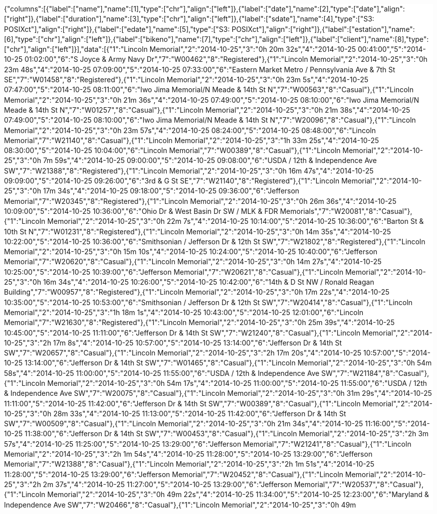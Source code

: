 {"columns":[{"label":["name"],"name":[1],"type":["chr"],"align":["left"]},{"label":["date"],"name":[2],"type":["date"],"align":["right"]},{"label":["duration"],"name":[3],"type":["chr"],"align":["left"]},{"label":["sdate"],"name":[4],"type":["S3: POSIXct"],"align":["right"]},{"label":["edate"],"name":[5],"type":["S3: POSIXct"],"align":["right"]},{"label":["estation"],"name":[6],"type":["chr"],"align":["left"]},{"label":["bikeno"],"name":[7],"type":["chr"],"align":["left"]},{"label":["client"],"name":[8],"type":["chr"],"align":["left"]}],"data":[{"1":"Lincoln Memorial","2":"2014-10-25","3":"0h 20m 32s","4":"2014-10-25 00:41:00","5":"2014-10-25 01:02:00","6":"S Joyce & Army Navy Dr","7":"W00462","8":"Registered"},{"1":"Lincoln Memorial","2":"2014-10-25","3":"0h 23m 48s","4":"2014-10-25 07:09:00","5":"2014-10-25 07:33:00","6":"Eastern Market Metro / Pennsylvania Ave & 7th St SE","7":"W01458","8":"Registered"},{"1":"Lincoln Memorial","2":"2014-10-25","3":"0h 23m 5s","4":"2014-10-25 07:47:00","5":"2014-10-25 08:11:00","6":"Iwo Jima Memorial/N Meade & 14th St N","7":"W00563","8":"Casual"},{"1":"Lincoln Memorial","2":"2014-10-25","3":"0h 21m 36s","4":"2014-10-25 07:49:00","5":"2014-10-25 08:10:00","6":"Iwo Jima Memorial/N Meade & 14th St N","7":"W01257","8":"Casual"},{"1":"Lincoln Memorial","2":"2014-10-25","3":"0h 21m 38s","4":"2014-10-25 07:49:00","5":"2014-10-25 08:10:00","6":"Iwo Jima Memorial/N Meade & 14th St N","7":"W20096","8":"Casual"},{"1":"Lincoln Memorial","2":"2014-10-25","3":"0h 23m 57s","4":"2014-10-25 08:24:00","5":"2014-10-25 08:48:00","6":"Lincoln Memorial","7":"W21140","8":"Casual"},{"1":"Lincoln Memorial","2":"2014-10-25","3":"1h 33m 25s","4":"2014-10-25 08:30:00","5":"2014-10-25 10:04:00","6":"Lincoln Memorial","7":"W00389","8":"Casual"},{"1":"Lincoln Memorial","2":"2014-10-25","3":"0h 7m 59s","4":"2014-10-25 09:00:00","5":"2014-10-25 09:08:00","6":"USDA / 12th & Independence Ave SW","7":"W21388","8":"Registered"},{"1":"Lincoln Memorial","2":"2014-10-25","3":"0h 16m 47s","4":"2014-10-25 09:09:00","5":"2014-10-25 09:26:00","6":"3rd & G St SE","7":"W21140","8":"Registered"},{"1":"Lincoln Memorial","2":"2014-10-25","3":"0h 17m 34s","4":"2014-10-25 09:18:00","5":"2014-10-25 09:36:00","6":"Jefferson Memorial","7":"W20345","8":"Registered"},{"1":"Lincoln Memorial","2":"2014-10-25","3":"0h 26m 36s","4":"2014-10-25 10:09:00","5":"2014-10-25 10:36:00","6":"Ohio Dr & West Basin Dr SW / MLK & FDR Memorials","7":"W20081","8":"Casual"},{"1":"Lincoln Memorial","2":"2014-10-25","3":"0h 22m 7s","4":"2014-10-25 10:14:00","5":"2014-10-25 10:36:00","6":"Barton St & 10th St N","7":"W01231","8":"Registered"},{"1":"Lincoln Memorial","2":"2014-10-25","3":"0h 14m 35s","4":"2014-10-25 10:22:00","5":"2014-10-25 10:36:00","6":"Smithsonian / Jefferson Dr & 12th St SW","7":"W21802","8":"Registered"},{"1":"Lincoln Memorial","2":"2014-10-25","3":"0h 15m 10s","4":"2014-10-25 10:24:00","5":"2014-10-25 10:40:00","6":"Jefferson Memorial","7":"W20620","8":"Casual"},{"1":"Lincoln Memorial","2":"2014-10-25","3":"0h 14m 27s","4":"2014-10-25 10:25:00","5":"2014-10-25 10:39:00","6":"Jefferson Memorial","7":"W20621","8":"Casual"},{"1":"Lincoln Memorial","2":"2014-10-25","3":"0h 16m 34s","4":"2014-10-25 10:26:00","5":"2014-10-25 10:42:00","6":"14th & D St NW / Ronald Reagan Building","7":"W00957","8":"Registered"},{"1":"Lincoln Memorial","2":"2014-10-25","3":"0h 17m 22s","4":"2014-10-25 10:35:00","5":"2014-10-25 10:53:00","6":"Smithsonian / Jefferson Dr & 12th St SW","7":"W20414","8":"Casual"},{"1":"Lincoln Memorial","2":"2014-10-25","3":"1h 18m 1s","4":"2014-10-25 10:43:00","5":"2014-10-25 12:01:00","6":"Lincoln Memorial","7":"W21630","8":"Registered"},{"1":"Lincoln Memorial","2":"2014-10-25","3":"0h 25m 39s","4":"2014-10-25 10:45:00","5":"2014-10-25 11:11:00","6":"Jefferson Dr & 14th St SW","7":"W21240","8":"Casual"},{"1":"Lincoln Memorial","2":"2014-10-25","3":"2h 17m 8s","4":"2014-10-25 10:57:00","5":"2014-10-25 13:14:00","6":"Jefferson Dr & 14th St SW","7":"W20657","8":"Casual"},{"1":"Lincoln Memorial","2":"2014-10-25","3":"2h 17m 20s","4":"2014-10-25 10:57:00","5":"2014-10-25 13:14:00","6":"Jefferson Dr & 14th St SW","7":"W01465","8":"Casual"},{"1":"Lincoln Memorial","2":"2014-10-25","3":"0h 54m 58s","4":"2014-10-25 11:00:00","5":"2014-10-25 11:55:00","6":"USDA / 12th & Independence Ave SW","7":"W21184","8":"Casual"},{"1":"Lincoln Memorial","2":"2014-10-25","3":"0h 54m 17s","4":"2014-10-25 11:00:00","5":"2014-10-25 11:55:00","6":"USDA / 12th & Independence Ave SW","7":"W20075","8":"Casual"},{"1":"Lincoln Memorial","2":"2014-10-25","3":"0h 31m 29s","4":"2014-10-25 11:11:00","5":"2014-10-25 11:42:00","6":"Jefferson Dr & 14th St SW","7":"W00389","8":"Casual"},{"1":"Lincoln Memorial","2":"2014-10-25","3":"0h 28m 33s","4":"2014-10-25 11:13:00","5":"2014-10-25 11:42:00","6":"Jefferson Dr & 14th St SW","7":"W00509","8":"Casual"},{"1":"Lincoln Memorial","2":"2014-10-25","3":"0h 21m 34s","4":"2014-10-25 11:16:00","5":"2014-10-25 11:38:00","6":"Jefferson Dr & 14th St SW","7":"W00453","8":"Casual"},{"1":"Lincoln Memorial","2":"2014-10-25","3":"2h 3m 57s","4":"2014-10-25 11:25:00","5":"2014-10-25 13:29:00","6":"Jefferson Memorial","7":"W21241","8":"Casual"},{"1":"Lincoln Memorial","2":"2014-10-25","3":"2h 1m 54s","4":"2014-10-25 11:28:00","5":"2014-10-25 13:29:00","6":"Jefferson Memorial","7":"W21388","8":"Casual"},{"1":"Lincoln Memorial","2":"2014-10-25","3":"2h 1m 51s","4":"2014-10-25 11:28:00","5":"2014-10-25 13:29:00","6":"Jefferson Memorial","7":"W20452","8":"Casual"},{"1":"Lincoln Memorial","2":"2014-10-25","3":"2h 2m 37s","4":"2014-10-25 11:27:00","5":"2014-10-25 13:29:00","6":"Jefferson Memorial","7":"W20537","8":"Casual"},{"1":"Lincoln Memorial","2":"2014-10-25","3":"0h 49m 22s","4":"2014-10-25 11:34:00","5":"2014-10-25 12:23:00","6":"Maryland & Independence Ave SW","7":"W20466","8":"Casual"},{"1":"Lincoln Memorial","2":"2014-10-25","3":"0h 49m